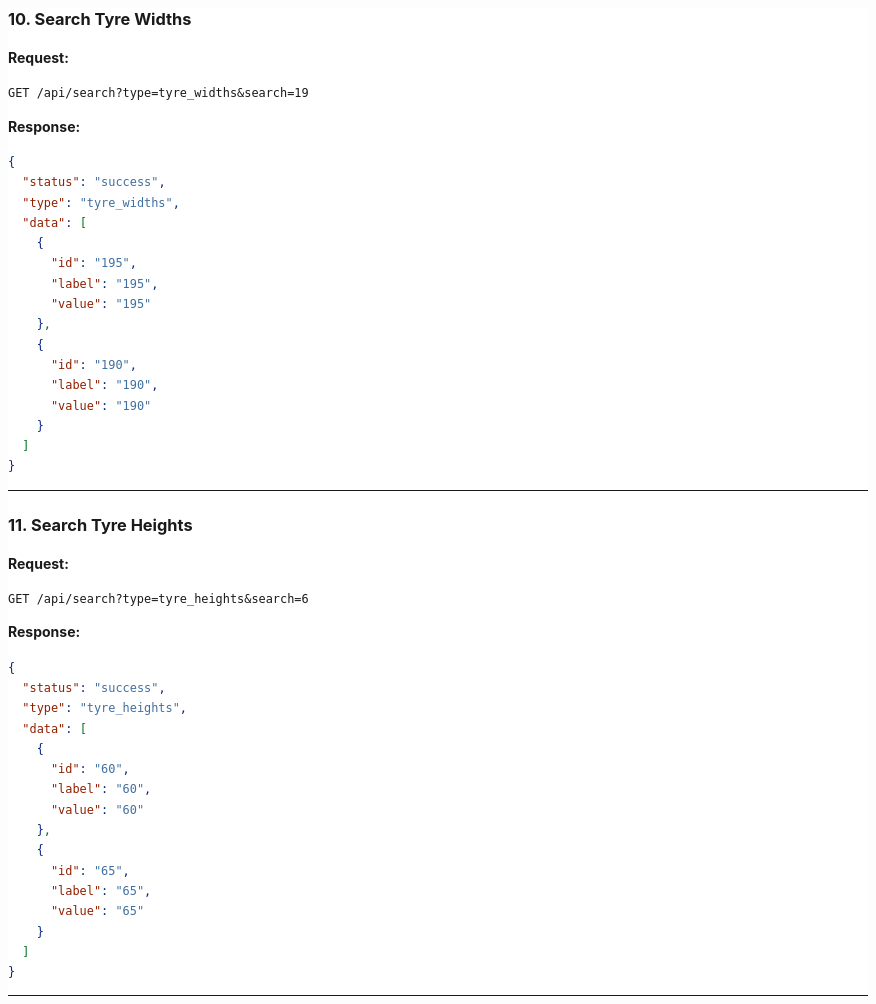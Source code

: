 
### 10. Search Tyre Widths

**Request:**
```http
GET /api/search?type=tyre_widths&search=19
```

**Response:**
```json
{
  "status": "success",
  "type": "tyre_widths",
  "data": [
    {
      "id": "195",
      "label": "195",
      "value": "195"
    },
    {
      "id": "190",
      "label": "190",
      "value": "190"
    }
  ]
}
```

---

### 11. Search Tyre Heights

**Request:**
```http
GET /api/search?type=tyre_heights&search=6
```

**Response:**
```json
{
  "status": "success",
  "type": "tyre_heights",
  "data": [
    {
      "id": "60",
      "label": "60",
      "value": "60"
    },
    {
      "id": "65",
      "label": "65",
      "value": "65"
    }
  ]
}
```

---